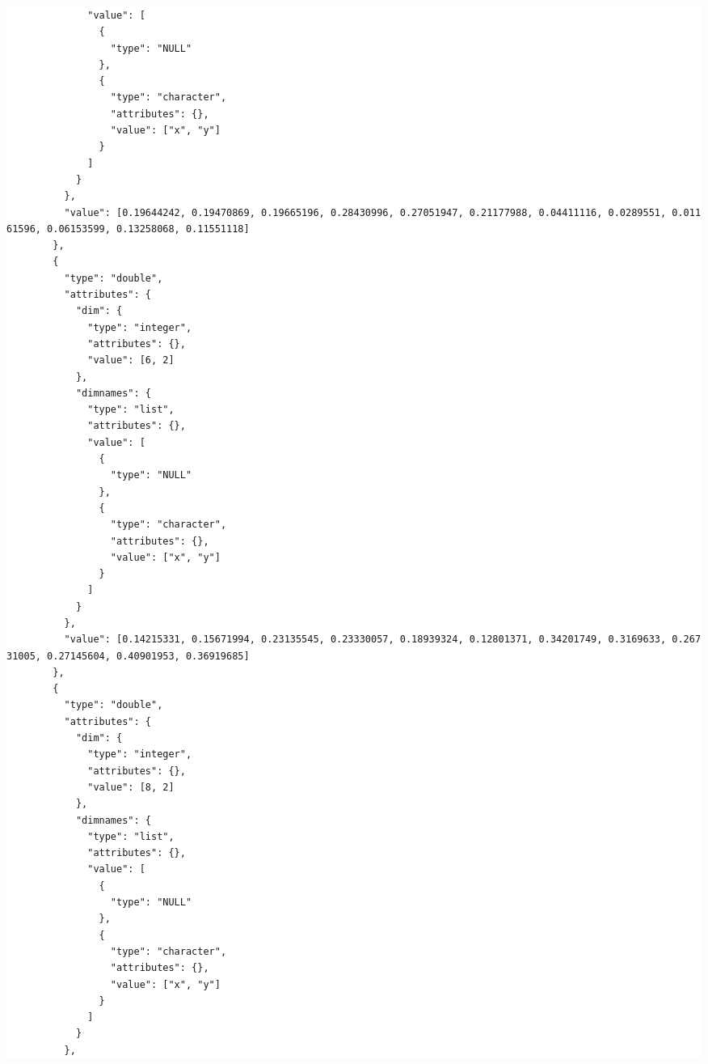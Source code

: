                   "value": [
                    {
                      "type": "NULL"
                    },
                    {
                      "type": "character",
                      "attributes": {},
                      "value": ["x", "y"]
                    }
                  ]
                }
              },
              "value": [0.19644242, 0.19470869, 0.19665196, 0.28430996, 0.27051947, 0.21177988, 0.04411116, 0.0289551, 0.01161596, 0.06153599, 0.13258068, 0.11551118]
            },
            {
              "type": "double",
              "attributes": {
                "dim": {
                  "type": "integer",
                  "attributes": {},
                  "value": [6, 2]
                },
                "dimnames": {
                  "type": "list",
                  "attributes": {},
                  "value": [
                    {
                      "type": "NULL"
                    },
                    {
                      "type": "character",
                      "attributes": {},
                      "value": ["x", "y"]
                    }
                  ]
                }
              },
              "value": [0.14215331, 0.15671994, 0.23135545, 0.23330057, 0.18939324, 0.12801371, 0.34201749, 0.3169633, 0.26731005, 0.27145604, 0.40901953, 0.36919685]
            },
            {
              "type": "double",
              "attributes": {
                "dim": {
                  "type": "integer",
                  "attributes": {},
                  "value": [8, 2]
                },
                "dimnames": {
                  "type": "list",
                  "attributes": {},
                  "value": [
                    {
                      "type": "NULL"
                    },
                    {
                      "type": "character",
                      "attributes": {},
                      "value": ["x", "y"]
                    }
                  ]
                }
              },
